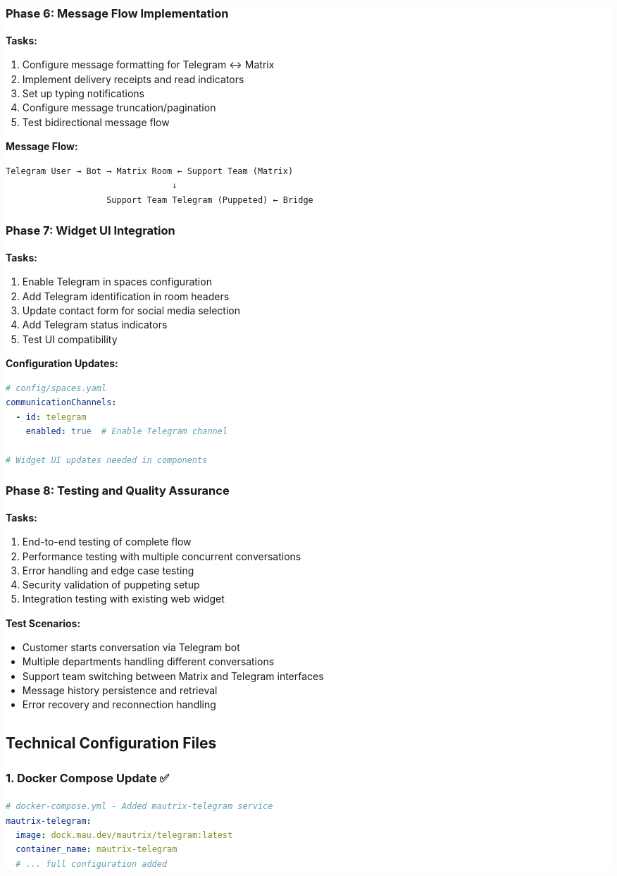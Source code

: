 ### Phase 6: Message Flow Implementation
**Tasks:**
1. Configure message formatting for Telegram ↔ Matrix
2. Implement delivery receipts and read indicators
3. Set up typing notifications
4. Configure message truncation/pagination
5. Test bidirectional message flow

**Message Flow:**
```
Telegram User → Bot → Matrix Room ← Support Team (Matrix)
                                 ↓
                    Support Team Telegram (Puppeted) ← Bridge
```

### Phase 7: Widget UI Integration
**Tasks:**
1. Enable Telegram in spaces configuration
2. Add Telegram identification in room headers
3. Update contact form for social media selection
4. Add Telegram status indicators
5. Test UI compatibility

**Configuration Updates:**
```yaml
# config/spaces.yaml
communicationChannels:
  - id: telegram
    enabled: true  # Enable Telegram channel
    
# Widget UI updates needed in components
```

### Phase 8: Testing and Quality Assurance
**Tasks:**
1. End-to-end testing of complete flow
2. Performance testing with multiple concurrent conversations
3. Error handling and edge case testing
4. Security validation of puppeting setup
5. Integration testing with existing web widget

**Test Scenarios:**
- Customer starts conversation via Telegram bot
- Multiple departments handling different conversations
- Support team switching between Matrix and Telegram interfaces
- Message history persistence and retrieval
- Error recovery and reconnection handling

## Technical Configuration Files

### 1. Docker Compose Update ✅
```yaml
# docker-compose.yml - Added mautrix-telegram service
mautrix-telegram:
  image: dock.mau.dev/mautrix/telegram:latest
  container_name: mautrix-telegram
  # ... full configuration added
```
